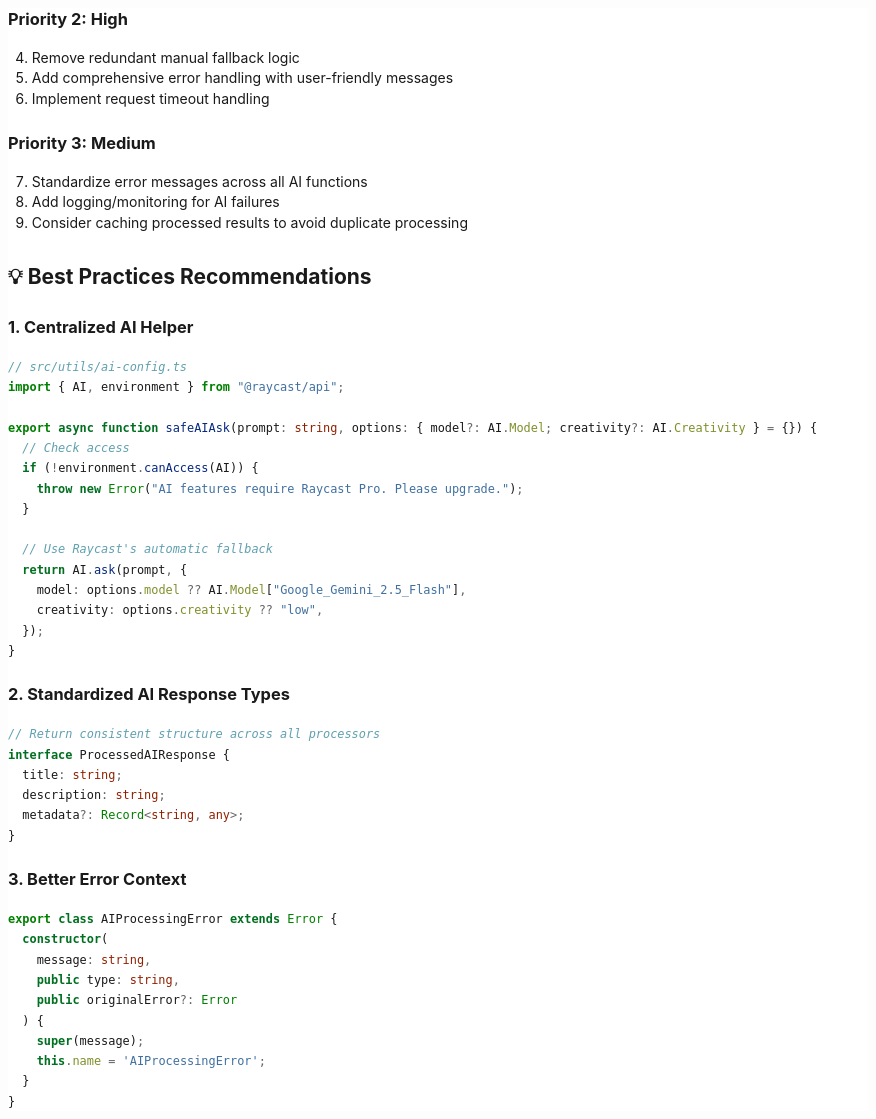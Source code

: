 ### Priority 2: High
4. Remove redundant manual fallback logic
5. Add comprehensive error handling with user-friendly messages
6. Implement request timeout handling

### Priority 3: Medium
7. Standardize error messages across all AI functions
8. Add logging/monitoring for AI failures
9. Consider caching processed results to avoid duplicate processing

## 💡 Best Practices Recommendations

### 1. **Centralized AI Helper**
```typescript
// src/utils/ai-config.ts
import { AI, environment } from "@raycast/api";

export async function safeAIAsk(prompt: string, options: { model?: AI.Model; creativity?: AI.Creativity } = {}) {
  // Check access
  if (!environment.canAccess(AI)) {
    throw new Error("AI features require Raycast Pro. Please upgrade.");
  }
  
  // Use Raycast's automatic fallback
  return AI.ask(prompt, {
    model: options.model ?? AI.Model["Google_Gemini_2.5_Flash"],
    creativity: options.creativity ?? "low",
  });
}
```

### 2. **Standardized AI Response Types**
```typescript
// Return consistent structure across all processors
interface ProcessedAIResponse {
  title: string;
  description: string;
  metadata?: Record<string, any>;
}
```

### 3. **Better Error Context**
```typescript
export class AIProcessingError extends Error {
  constructor(
    message: string,
    public type: string,
    public originalError?: Error
  ) {
    super(message);
    this.name = 'AIProcessingError';
  }
}
```
